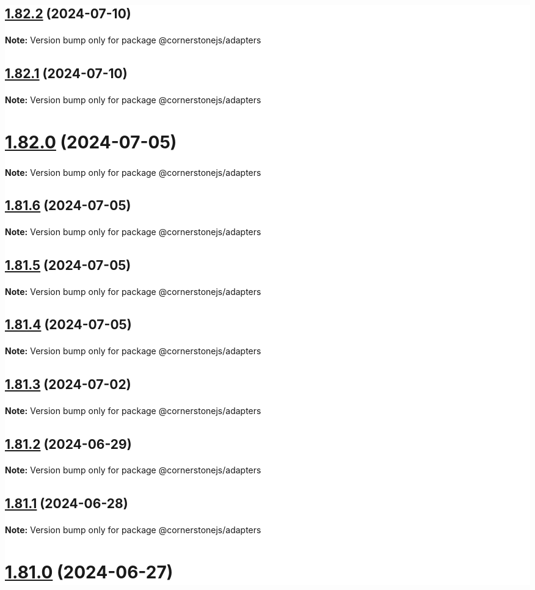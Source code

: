 ## [1.82.2](https://github.com/dcmjs-org/dcmjs/compare/v1.82.1...v1.82.2) (2024-07-10)

**Note:** Version bump only for package @cornerstonejs/adapters

## [1.82.1](https://github.com/dcmjs-org/dcmjs/compare/v1.82.0...v1.82.1) (2024-07-10)

**Note:** Version bump only for package @cornerstonejs/adapters

# [1.82.0](https://github.com/dcmjs-org/dcmjs/compare/v1.81.6...v1.82.0) (2024-07-05)

**Note:** Version bump only for package @cornerstonejs/adapters

## [1.81.6](https://github.com/dcmjs-org/dcmjs/compare/v1.81.5...v1.81.6) (2024-07-05)

**Note:** Version bump only for package @cornerstonejs/adapters

## [1.81.5](https://github.com/dcmjs-org/dcmjs/compare/v1.81.4...v1.81.5) (2024-07-05)

**Note:** Version bump only for package @cornerstonejs/adapters

## [1.81.4](https://github.com/dcmjs-org/dcmjs/compare/v1.81.3...v1.81.4) (2024-07-05)

**Note:** Version bump only for package @cornerstonejs/adapters

## [1.81.3](https://github.com/dcmjs-org/dcmjs/compare/v1.81.2...v1.81.3) (2024-07-02)

**Note:** Version bump only for package @cornerstonejs/adapters

## [1.81.2](https://github.com/dcmjs-org/dcmjs/compare/v1.81.1...v1.81.2) (2024-06-29)

**Note:** Version bump only for package @cornerstonejs/adapters

## [1.81.1](https://github.com/dcmjs-org/dcmjs/compare/v1.81.0...v1.81.1) (2024-06-28)

**Note:** Version bump only for package @cornerstonejs/adapters

# [1.81.0](https://github.com/dcmjs-org/dcmjs/compare/v1.80.4...v1.81.0) (2024-06-27)
